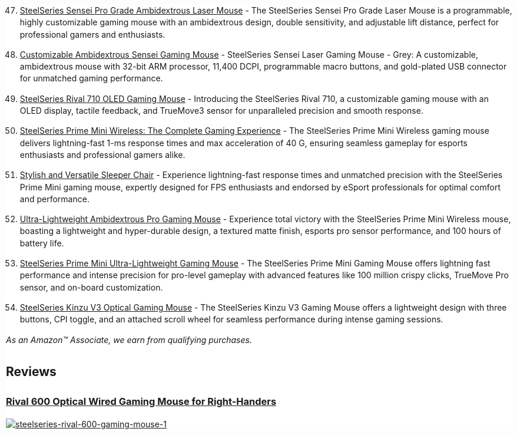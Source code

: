 47. [SteelSeries Sensei Pro Grade Ambidextrous Laser Mouse](https://serp.ly/@serpgames/amazon/steelseries-gaming-mouse?utm\_source=serpgames&utm\_medium=organic&utm\_campaign=website) - The SteelSeries Sensei Pro Grade Laser Mouse is a programmable, highly customizable gaming mouse with an ambidextrous design, double sensitivity, and adjustable lift distance, perfect for professional gamers and enthusiasts.

48. [Customizable Ambidextrous Sensei Gaming Mouse](https://serp.ly/@serpgames/amazon/steelseries-gaming-mouse?utm\_source=serpgames&utm\_medium=organic&utm\_campaign=website) - SteelSeries Sensei Laser Gaming Mouse - Grey: A customizable, ambidextrous mouse with 32-bit ARM processor, 11,400 DCPI, programmable macro buttons, and gold-plated USB connector for unmatched gaming performance.

49. [SteelSeries Rival 710 OLED Gaming Mouse](https://serp.ly/@serpgames/amazon/steelseries-gaming-mouse?utm\_source=serpgames&utm\_medium=organic&utm\_campaign=website) - Introducing the SteelSeries Rival 710, a customizable gaming mouse with an OLED display, tactile feedback, and TrueMove3 sensor for unparalleled precision and smooth response.

50. [SteelSeries Prime Mini Wireless: The Complete Gaming Experience](https://serp.ly/@serpgames/amazon/steelseries-gaming-mouse?utm\_source=serpgames&utm\_medium=organic&utm\_campaign=website) - The SteelSeries Prime Mini Wireless gaming mouse delivers lightning-fast 1-ms response times and max acceleration of 40 G, ensuring seamless gameplay for esports enthusiasts and professional gamers alike.

51. [Stylish and Versatile Sleeper Chair](https://serp.ly/@serpgames/amazon/steelseries-gaming-mouse?utm\_source=serpgames&utm\_medium=organic&utm\_campaign=website) - Experience lightning-fast response times and unmatched precision with the SteelSeries Prime Mini gaming mouse, expertly designed for FPS enthusiasts and endorsed by eSport professionals for optimal comfort and performance.

52. [Ultra-Lightweight Ambidextrous Pro Gaming Mouse](https://serp.ly/@serpgames/amazon/steelseries-gaming-mouse?utm\_source=serpgames&utm\_medium=organic&utm\_campaign=website) - Experience total victory with the SteelSeries Prime Mini Wireless mouse, boasting a lightweight and hyper-durable design, a textured matte finish, esports pro sensor performance, and 100 hours of battery life.

53. [SteelSeries Prime Mini Ultra-Lightweight Gaming Mouse](https://serp.ly/@serpgames/amazon/steelseries-gaming-mouse?utm\_source=serpgames&utm\_medium=organic&utm\_campaign=website) - The SteelSeries Prime Mini Gaming Mouse offers lightning fast performance and intense precision for pro-level gameplay with advanced features like 100 million crispy clicks, TrueMove Pro sensor, and on-board customization.

54. [SteelSeries Kinzu V3 Optical Gaming Mouse](https://serp.ly/@serpgames/amazon/steelseries-gaming-mouse?utm\_source=serpgames&utm\_medium=organic&utm\_campaign=website) - The SteelSeries Kinzu V3 Gaming Mouse offers a lightweight design with three buttons, CPI toggle, and an attached scroll wheel for seamless performance during intense gaming sessions.

*As an Amazon™ Associate, we earn from qualifying purchases.*


## Reviews


### [Rival 600 Optical Wired Gaming Mouse for Right-Handers](https://serp.ly/@serpgames/amazon/steelseries-gaming-mouse?utm\_source=serpgames&utm\_medium=organic&utm\_campaign=website)

<div class="image"><a href="https://serp.ly/@serpgames/amazon/steelseries-gaming-mouse?utm_source=serpgames&utm_medium=organic&utm_campaign=website"><img alt="steelseries-rival-600-gaming-mouse-1" src="https://imagedelivery.net/vy2bglCGN6hEeWOnSe2c7A/steelseries-rival-600-gaming-mouse-1/w=720,h=540,fit=pad,background=black"/></a></div>
